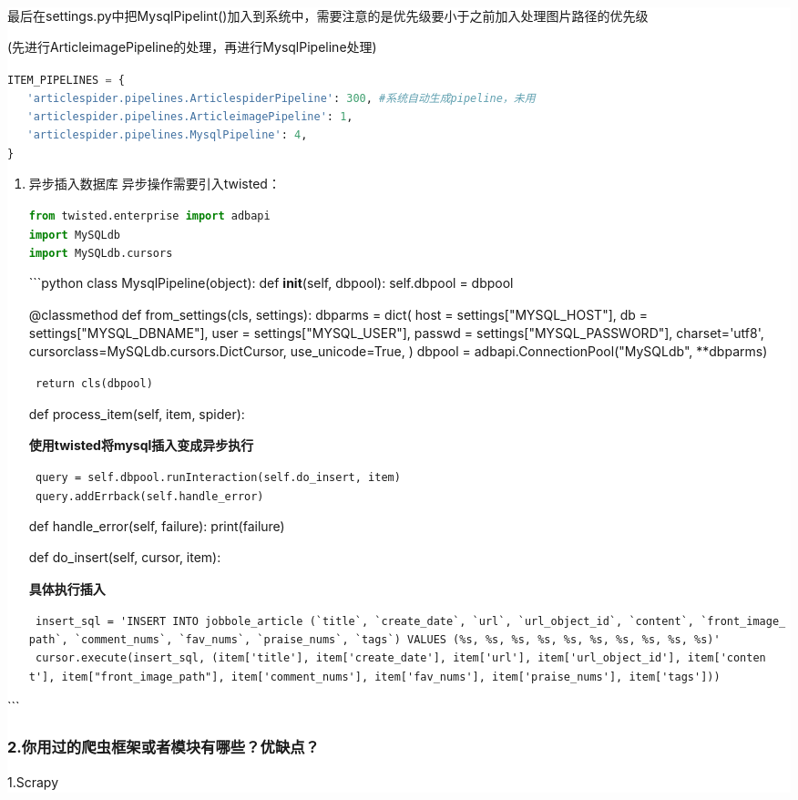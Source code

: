 最后在settings.py中把MysqlPipelint\(\)加入到系统中，需要注意的是优先级要小于之前加入处理图片路径的优先级

\(先进行ArticleimagePipeline的处理，再进行MysqlPipeline处理\)

```python
ITEM_PIPELINES = {
   'articlespider.pipelines.ArticlespiderPipeline': 300, #系统自动生成pipeline，未用
   'articlespider.pipelines.ArticleimagePipeline': 1,
   'articlespider.pipelines.MysqlPipeline': 4,
}
```

1. 异步插入数据库 异步操作需要引入twisted：

   ```python
   from twisted.enterprise import adbapi
   import MySQLdb
   import MySQLdb.cursors
   ```

   \`\`\`python class MysqlPipeline\(object\): def **init**\(self, dbpool\): self.dbpool = dbpool

   @classmethod def from\_settings\(cls, settings\): dbparms = dict\( host = settings\["MYSQL\_HOST"\], db = settings\["MYSQL\_DBNAME"\], user = settings\["MYSQL\_USER"\], passwd = settings\["MYSQL\_PASSWORD"\], charset='utf8', cursorclass=MySQLdb.cursors.DictCursor, use\_unicode=True, \) dbpool = adbapi.ConnectionPool\("MySQLdb", \*\*dbparms\)

   ```text
    return cls(dbpool)
   ```

   def process\_item\(self, item, spider\):

   **使用twisted将mysql插入变成异步执行**

   ```text
    query = self.dbpool.runInteraction(self.do_insert, item)
    query.addErrback(self.handle_error)
   ```

   def handle\_error\(self, failure\): print\(failure\)

   def do\_insert\(self, cursor, item\):

   **具体执行插入**

   ```text
    insert_sql = 'INSERT INTO jobbole_article (`title`, `create_date`, `url`, `url_object_id`, `content`, `front_image_path`, `comment_nums`, `fav_nums`, `praise_nums`, `tags`) VALUES (%s, %s, %s, %s, %s, %s, %s, %s, %s, %s)'
    cursor.execute(insert_sql, (item['title'], item['create_date'], item['url'], item['url_object_id'], item['content'], item["front_image_path"], item['comment_nums'], item['fav_nums'], item['praise_nums'], item['tags']))
   ```

\`\`\`

### 2.你用过的爬虫框架或者模块有哪些？优缺点？

1.Scrapy
